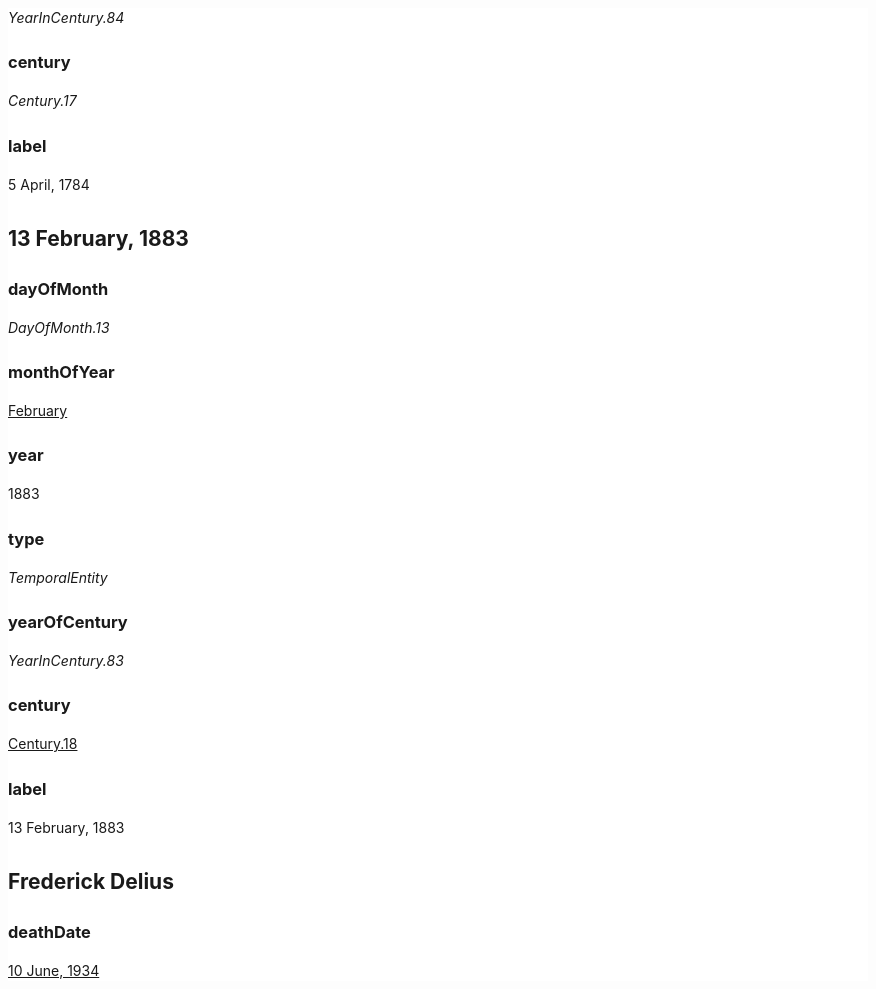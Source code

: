 
*YearInCentury.84*

### century


*Century.17*

### label


5 April, 1784

## 13 February, 1883

### dayOfMonth


*DayOfMonth.13*

### monthOfYear


[February](#February)

### year


1883

### type


*TemporalEntity*

### yearOfCentury


*YearInCentury.83*

### century


[Century.18](#Century.18)

### label


13 February, 1883

## Frederick Delius

### deathDate


[10 June, 1934](#10-June-1934)
